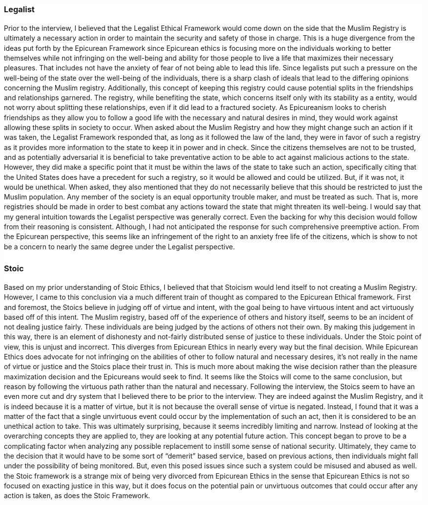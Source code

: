 ### Legalist
Prior to the interview, I believed that the Legalist Ethical Framework would come down on the side that the Muslim Registry is ultimately a necessary action in order to maintain the security and safety of those in charge.  This is a huge divergence from the ideas put forth by the Epicurean Framework since Epicurean ethics is focusing more on the individuals working to better themselves while not infringing on the well-being and ability for those people to live a life that maximizes their necessary pleasures.  That includes not have the anxiety of fear of not being able to lead this life.  Since legalists put such a pressure on the well-being of the state over the well-being of the individuals, there is a sharp clash of ideals that lead to the differing opinions concerning the Muslim registry.  Additionally, this concept of keeping this registry could cause potential splits in the friendships and relationships garnered.  The registry, while benefiting the state, which concerns itself only with its stability as a entity, would not worry about splitting these relationships, even if it did lead to a fractured society.  As Epicureanism looks to cherish friendships as they allow you to follow a good life with the necessary and natural desires in mind, they would work against allowing these splits in society to occur.
	When asked about the Muslim Registry and how they might change such an action if it was taken, the Legalist Framework responded that, as long as it followed the law of the land, they were in favor of such a registry as it provides more information to the state to keep it in power and in check.  Since the citizens themselves are not to be trusted, and as potentially adversarial it is beneficial to take preventative action to be able to act against malicious actions to the state.  However, they did make a specific point that it must be within the laws of the state to take such an action, specifically citing that the United States does have a precedent for such a registry, so it would be allowed and could be utilized. But, if it was not, it would be unethical.  When asked, they also mentioned that they do not necessarily believe that this should be restricted to just the Muslim population.  Any member of the society is an equal opportunity trouble maker, and must be treated as such.  That is, more registries should be made in order to best combat any actions toward the state that might threaten its well-being.  I would say that my general intuition towards the Legalist perspective was generally correct.  Even the backing for why this decision would follow from their reasoning is consistent.  Although, I had not anticipated the response for such comprehensive preemptive action.  From the Epicurean perspective, this seems like an infringement of the right to an anxiety free life of the citizens, which is show to not be a concern to nearly the same degree under the Legalist perspective.

### Stoic
Based on my prior understanding of Stoic Ethics, I believed that that Stoicism would lend itself to not creating a Muslim Registry.  However, I came to this conclusion via a much different train of thought as compared to the Epicurean Ethical framework.  First and foremost, the Stoics believe in judging off of virtue and intent, with the goal being to have virtuous intent and act virtuously based off of this intent.  The Muslim registry, based off of the experience of others and history itself, seems to be an incident of not dealing justice fairly.  These individuals are being judged by the actions of others not their own.  By making this judgement in this way, there is an element of dishonesty and not-fairly distributed sense of justice to these individuals.  Under the Stoic point of view, this is unjust and incorrect.  This diverges from Epicurean Ethics in nearly every way but the final decision.  While Epicurean Ethics does advocate for not infringing on the abilities of other to follow natural and necessary desires, it’s not really in the name of virtue or justice and the Stoics place their trust in.  This is much more about making the wise decision rather than the pleasure maximization decision and the Epicureans would seek to find.  It seems like the Stoics will come to the same conclusion, but reason by following the virtuous path rather than the natural and necessary.
	Following the interview, the Stoics seem to have an even more cut and dry system that I believed there to be prior to the interview.  They are indeed against the Muslim Registry, and it is indeed because it is a matter of virtue, but it is not because the overall sense of virtue is negated.  Instead, I found that it was a matter of the fact that a single unvirtuous event could occur by the implementation of such an act, then it is considered to be an unethical action to take.  This was ultimately surprising, because it seems incredibly limiting and narrow.  Instead of looking at the overarching concepts they are applied to, they are looking at any potential future action.  This concept began to prove to be a complicating factor when analyzing any possible replacement to instill some sense of national security.  Ultimately, they came to the decision that it would have to be some sort of “demerit” based service, based on previous actions, then individuals might fall under the possibility of being monitored.  But, even this posed issues since such a system could be misused and abused as well.  the Stoic framework is a strange mix of being very divorced from Epicurean Ethics in the sense that Epicurean Ethics is not so focused on exacting justice in this way, but it does focus on the potential pain or unvirtuous outcomes that could occur after any action is taken, as does the Stoic Framework.